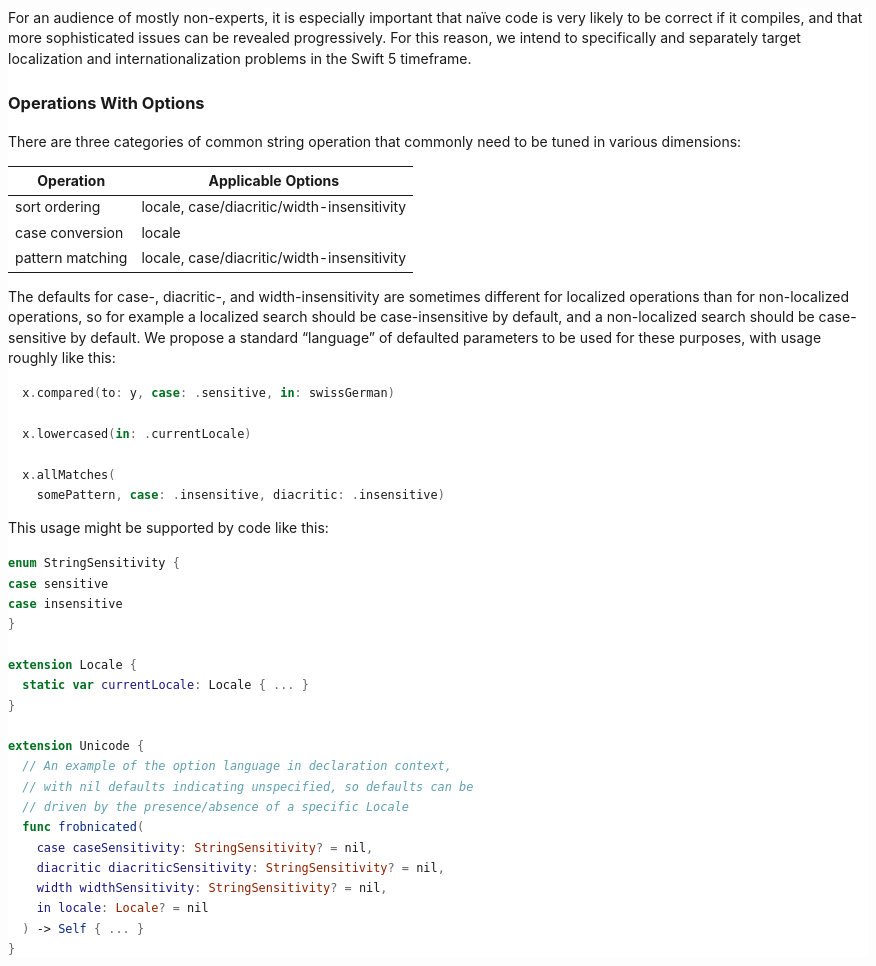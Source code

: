 For an audience of mostly non-experts, it is especially important that naïve
code is very likely to be correct if it compiles, and that more sophisticated
issues can be revealed progressively.  For this reason, we intend to
specifically and separately target localization and internationalization
problems in the Swift 5 timeframe.

### Operations With Options

There are three categories of common string operation that commonly need to be
tuned in various dimensions:

**Operation**|**Applicable Options**
---|---
sort ordering | locale, case/diacritic/width-insensitivity
case conversion | locale
pattern matching | locale, case/diacritic/width-insensitivity

The defaults for case-, diacritic-, and width-insensitivity are sometimes different for
localized operations than for non-localized operations, so for example a
localized search should be case-insensitive by default, and a non-localized search
should be case-sensitive by default.  We propose a standard “language” of
defaulted parameters to be used for these purposes, with usage roughly like this:

```swift
  x.compared(to: y, case: .sensitive, in: swissGerman)
  
  x.lowercased(in: .currentLocale)
  
  x.allMatches(
    somePattern, case: .insensitive, diacritic: .insensitive)
```

This usage might be supported by code like this:

```swift
enum StringSensitivity {
case sensitive
case insensitive
}

extension Locale {
  static var currentLocale: Locale { ... }
}

extension Unicode {
  // An example of the option language in declaration context,
  // with nil defaults indicating unspecified, so defaults can be
  // driven by the presence/absence of a specific Locale
  func frobnicated(
    case caseSensitivity: StringSensitivity? = nil,
    diacritic diacriticSensitivity: StringSensitivity? = nil,
    width widthSensitivity: StringSensitivity? = nil,
    in locale: Locale? = nil
  ) -> Self { ... }
}
```
